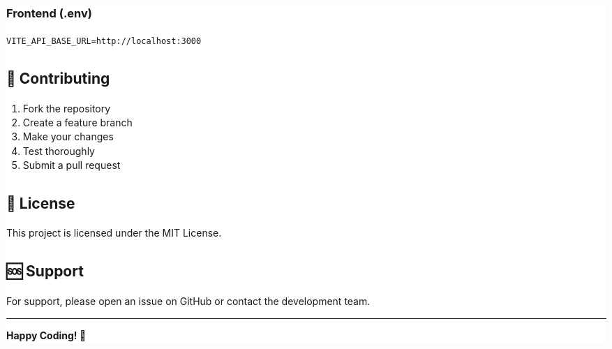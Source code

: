 ### Frontend (.env)
```env
VITE_API_BASE_URL=http://localhost:3000
```

## 🤝 Contributing

1. Fork the repository
2. Create a feature branch
3. Make your changes
4. Test thoroughly
5. Submit a pull request

## 📄 License

This project is licensed under the MIT License.

## 🆘 Support

For support, please open an issue on GitHub or contact the development team.

---

**Happy Coding! 🚀**

